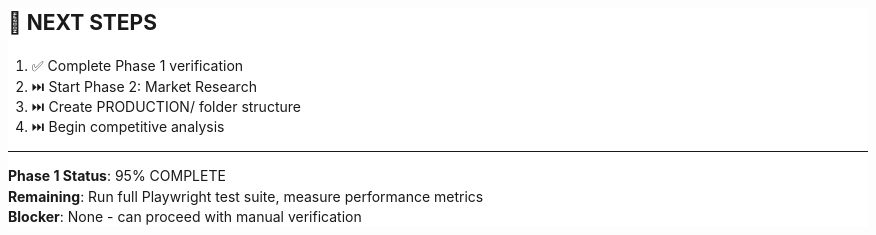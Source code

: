 
## 🎯 NEXT STEPS

1. ✅ Complete Phase 1 verification
2. ⏭️ Start Phase 2: Market Research
3. ⏭️ Create PRODUCTION/ folder structure
4. ⏭️ Begin competitive analysis

---

**Phase 1 Status**: 95% COMPLETE  
**Remaining**: Run full Playwright test suite, measure performance metrics  
**Blocker**: None - can proceed with manual verification

